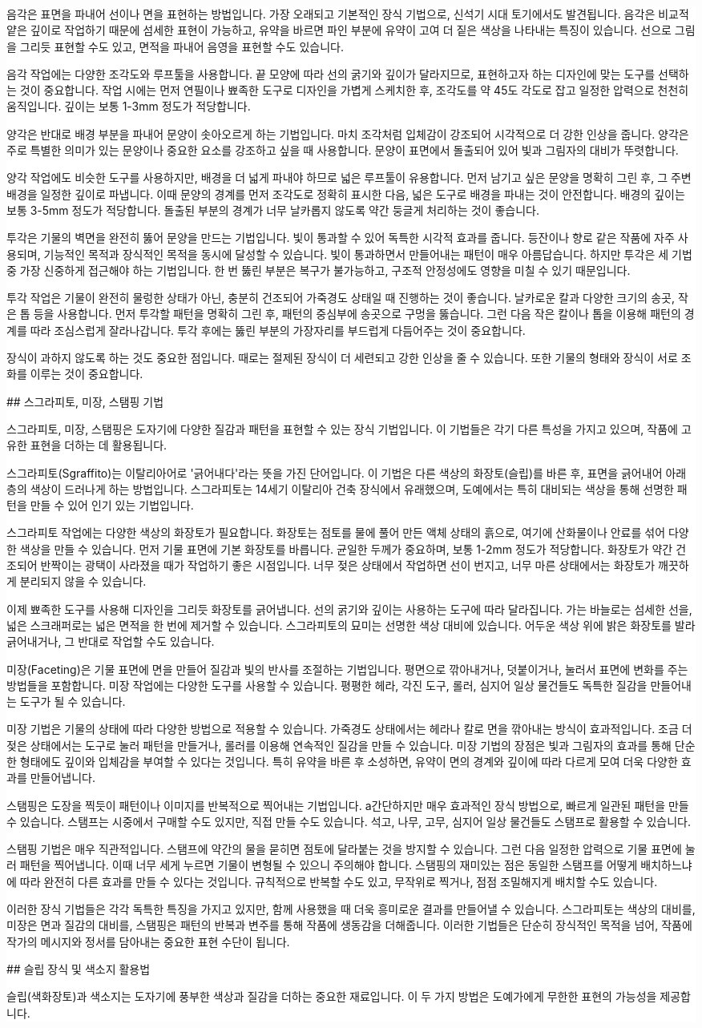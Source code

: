 음각은 표면을 파내어 선이나 면을 표현하는 방법입니다. 가장 오래되고 기본적인 장식 기법으로, 신석기 시대 토기에서도 발견됩니다. 음각은 비교적 얕은 깊이로 작업하기 때문에 섬세한 표현이 가능하고, 유약을 바르면 파인 부분에 유약이 고여 더 짙은 색상을 나타내는 특징이 있습니다. 선으로 그림을 그리듯 표현할 수도 있고, 면적을 파내어 음영을 표현할 수도 있습니다.

음각 작업에는 다양한 조각도와 루프툴을 사용합니다. 끝 모양에 따라 선의 굵기와 깊이가 달라지므로, 표현하고자 하는 디자인에 맞는 도구를 선택하는 것이 중요합니다. 작업 시에는 먼저 연필이나 뾰족한 도구로 디자인을 가볍게 스케치한 후, 조각도를 약 45도 각도로 잡고 일정한 압력으로 천천히 움직입니다. 깊이는 보통 1-3mm 정도가 적당합니다.

양각은 반대로 배경 부분을 파내어 문양이 솟아오르게 하는 기법입니다. 마치 조각처럼 입체감이 강조되어 시각적으로 더 강한 인상을 줍니다. 양각은 주로 특별한 의미가 있는 문양이나 중요한 요소를 강조하고 싶을 때 사용합니다. 문양이 표면에서 돌출되어 있어 빛과 그림자의 대비가 뚜렷합니다.

양각 작업에도 비슷한 도구를 사용하지만, 배경을 더 넓게 파내야 하므로 넓은 루프툴이 유용합니다. 먼저 남기고 싶은 문양을 명확히 그린 후, 그 주변 배경을 일정한 깊이로 파냅니다. 이때 문양의 경계를 먼저 조각도로 정확히 표시한 다음, 넓은 도구로 배경을 파내는 것이 안전합니다. 배경의 깊이는 보통 3-5mm 정도가 적당합니다. 돌출된 부분의 경계가 너무 날카롭지 않도록 약간 둥글게 처리하는 것이 좋습니다.

투각은 기물의 벽면을 완전히 뚫어 문양을 만드는 기법입니다. 빛이 통과할 수 있어 독특한 시각적 효과를 줍니다. 등잔이나 향로 같은 작품에 자주 사용되며, 기능적인 목적과 장식적인 목적을 동시에 달성할 수 있습니다. 빛이 통과하면서 만들어내는 패턴이 매우 아름답습니다. 하지만 투각은 세 기법 중 가장 신중하게 접근해야 하는 기법입니다. 한 번 뚫린 부분은 복구가 불가능하고, 구조적 안정성에도 영향을 미칠 수 있기 때문입니다.

투각 작업은 기물이 완전히 물렁한 상태가 아닌, 충분히 건조되어 가죽경도 상태일 때 진행하는 것이 좋습니다. 날카로운 칼과 다양한 크기의 송곳, 작은 톱 등을 사용합니다. 먼저 투각할 패턴을 명확히 그린 후, 패턴의 중심부에 송곳으로 구멍을 뚫습니다. 그런 다음 작은 칼이나 톱을 이용해 패턴의 경계를 따라 조심스럽게 잘라나갑니다. 투각 후에는 뚫린 부분의 가장자리를 부드럽게 다듬어주는 것이 중요합니다.

장식이 과하지 않도록 하는 것도 중요한 점입니다. 때로는 절제된 장식이 더 세련되고 강한 인상을 줄 수 있습니다. 또한 기물의 형태와 장식이 서로 조화를 이루는 것이 중요합니다.

\#\# 스그라피토, 미장, 스탬핑 기법

스그라피토, 미장, 스탬핑은 도자기에 다양한 질감과 패턴을 표현할 수 있는 장식 기법입니다. 이 기법들은 각기 다른 특성을 가지고 있으며, 작품에 고유한 표현을 더하는 데 활용됩니다.

스그라피토(Sgraffito)는 이탈리아어로 '긁어내다'라는 뜻을 가진 단어입니다. 이 기법은 다른 색상의 화장토(슬립)를 바른 후, 표면을 긁어내어 아래 층의 색상이 드러나게 하는 방법입니다. 스그라피토는 14세기 이탈리아 건축 장식에서 유래했으며, 도예에서는 특히 대비되는 색상을 통해 선명한 패턴을 만들 수 있어 인기 있는 기법입니다.

스그라피토 작업에는 다양한 색상의 화장토가 필요합니다. 화장토는 점토를 물에 풀어 만든 액체 상태의 흙으로, 여기에 산화물이나 안료를 섞어 다양한 색상을 만들 수 있습니다. 먼저 기물 표면에 기본 화장토를 바릅니다. 균일한 두께가 중요하며, 보통 1-2mm 정도가 적당합니다. 화장토가 약간 건조되어 반짝이는 광택이 사라졌을 때가 작업하기 좋은 시점입니다. 너무 젖은 상태에서 작업하면 선이 번지고, 너무 마른 상태에서는 화장토가 깨끗하게 분리되지 않을 수 있습니다.

이제 뾰족한 도구를 사용해 디자인을 그리듯 화장토를 긁어냅니다. 선의 굵기와 깊이는 사용하는 도구에 따라 달라집니다. 가는 바늘로는 섬세한 선을, 넓은 스크래퍼로는 넓은 면적을 한 번에 제거할 수 있습니다. 스그라피토의 묘미는 선명한 색상 대비에 있습니다. 어두운 색상 위에 밝은 화장토를 발라 긁어내거나, 그 반대로 작업할 수도 있습니다.

미장(Faceting)은 기물 표면에 면을 만들어 질감과 빛의 반사를 조절하는 기법입니다. 평면으로 깎아내거나, 덧붙이거나, 눌러서 표면에 변화를 주는 방법들을 포함합니다. 미장 작업에는 다양한 도구를 사용할 수 있습니다. 평평한 헤라, 각진 도구, 롤러, 심지어 일상 물건들도 독특한 질감을 만들어내는 도구가 될 수 있습니다.

미장 기법은 기물의 상태에 따라 다양한 방법으로 적용할 수 있습니다. 가죽경도 상태에서는 헤라나 칼로 면을 깎아내는 방식이 효과적입니다. 조금 더 젖은 상태에서는 도구로 눌러 패턴을 만들거나, 롤러를 이용해 연속적인 질감을 만들 수 있습니다. 미장 기법의 장점은 빛과 그림자의 효과를 통해 단순한 형태에도 깊이와 입체감을 부여할 수 있다는 것입니다. 특히 유약을 바른 후 소성하면, 유약이 면의 경계와 깊이에 따라 다르게 모여 더욱 다양한 효과를 만들어냅니다.

스탬핑은 도장을 찍듯이 패턴이나 이미지를 반복적으로 찍어내는 기법입니다. a간단하지만 매우 효과적인 장식 방법으로, 빠르게 일관된 패턴을 만들 수 있습니다. 스탬프는 시중에서 구매할 수도 있지만, 직접 만들 수도 있습니다. 석고, 나무, 고무, 심지어 일상 물건들도 스탬프로 활용할 수 있습니다.

스탬핑 기법은 매우 직관적입니다. 스탬프에 약간의 물을 묻히면 점토에 달라붙는 것을 방지할 수 있습니다. 그런 다음 일정한 압력으로 기물 표면에 눌러 패턴을 찍어냅니다. 이때 너무 세게 누르면 기물이 변형될 수 있으니 주의해야 합니다. 스탬핑의 재미있는 점은 동일한 스탬프를 어떻게 배치하느냐에 따라 완전히 다른 효과를 만들 수 있다는 것입니다. 규칙적으로 반복할 수도 있고, 무작위로 찍거나, 점점 조밀해지게 배치할 수도 있습니다.

이러한 장식 기법들은 각각 독특한 특징을 가지고 있지만, 함께 사용했을 때 더욱 흥미로운 결과를 만들어낼 수 있습니다. 스그라피토는 색상의 대비를, 미장은 면과 질감의 대비를, 스탬핑은 패턴의 반복과 변주를 통해 작품에 생동감을 더해줍니다. 이러한 기법들은 단순히 장식적인 목적을 넘어, 작품에 작가의 메시지와 정서를 담아내는 중요한 표현 수단이 됩니다.

\#\# 슬립 장식 및 색소지 활용법

슬립(색화장토)과 색소지는 도자기에 풍부한 색상과 질감을 더하는 중요한 재료입니다. 이 두 가지 방법은 도예가에게 무한한 표현의 가능성을 제공합니다.
